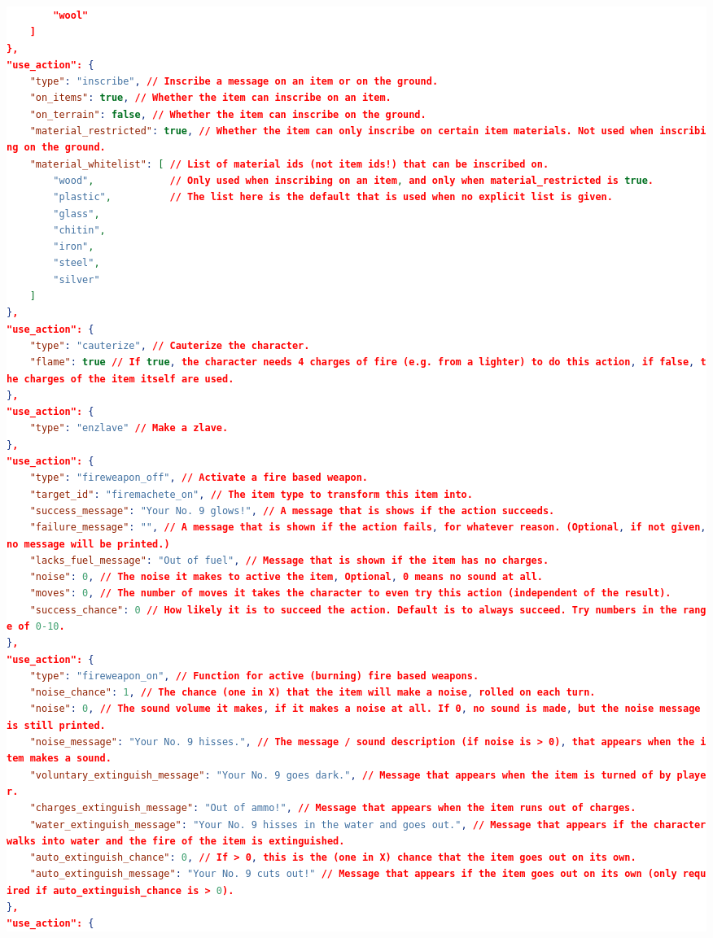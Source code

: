 ```json
        "wool"
    ]
},
"use_action": {
    "type": "inscribe", // Inscribe a message on an item or on the ground.
    "on_items": true, // Whether the item can inscribe on an item.
    "on_terrain": false, // Whether the item can inscribe on the ground.
    "material_restricted": true, // Whether the item can only inscribe on certain item materials. Not used when inscribing on the ground.
    "material_whitelist": [ // List of material ids (not item ids!) that can be inscribed on.
        "wood",             // Only used when inscribing on an item, and only when material_restricted is true.
        "plastic",          // The list here is the default that is used when no explicit list is given.
        "glass",
        "chitin",
        "iron",
        "steel",
        "silver"
    ]
},
"use_action": {
    "type": "cauterize", // Cauterize the character.
    "flame": true // If true, the character needs 4 charges of fire (e.g. from a lighter) to do this action, if false, the charges of the item itself are used.
},
"use_action": {
    "type": "enzlave" // Make a zlave.
},
"use_action": {
    "type": "fireweapon_off", // Activate a fire based weapon.
    "target_id": "firemachete_on", // The item type to transform this item into.
    "success_message": "Your No. 9 glows!", // A message that is shows if the action succeeds.
    "failure_message": "", // A message that is shown if the action fails, for whatever reason. (Optional, if not given, no message will be printed.)
    "lacks_fuel_message": "Out of fuel", // Message that is shown if the item has no charges.
    "noise": 0, // The noise it makes to active the item, Optional, 0 means no sound at all.
    "moves": 0, // The number of moves it takes the character to even try this action (independent of the result).
    "success_chance": 0 // How likely it is to succeed the action. Default is to always succeed. Try numbers in the range of 0-10.
},
"use_action": {
    "type": "fireweapon_on", // Function for active (burning) fire based weapons.
    "noise_chance": 1, // The chance (one in X) that the item will make a noise, rolled on each turn.
    "noise": 0, // The sound volume it makes, if it makes a noise at all. If 0, no sound is made, but the noise message is still printed.
    "noise_message": "Your No. 9 hisses.", // The message / sound description (if noise is > 0), that appears when the item makes a sound.
    "voluntary_extinguish_message": "Your No. 9 goes dark.", // Message that appears when the item is turned of by player.
    "charges_extinguish_message": "Out of ammo!", // Message that appears when the item runs out of charges.
    "water_extinguish_message": "Your No. 9 hisses in the water and goes out.", // Message that appears if the character walks into water and the fire of the item is extinguished.
    "auto_extinguish_chance": 0, // If > 0, this is the (one in X) chance that the item goes out on its own.
    "auto_extinguish_message": "Your No. 9 cuts out!" // Message that appears if the item goes out on its own (only required if auto_extinguish_chance is > 0).
},
"use_action": {
```